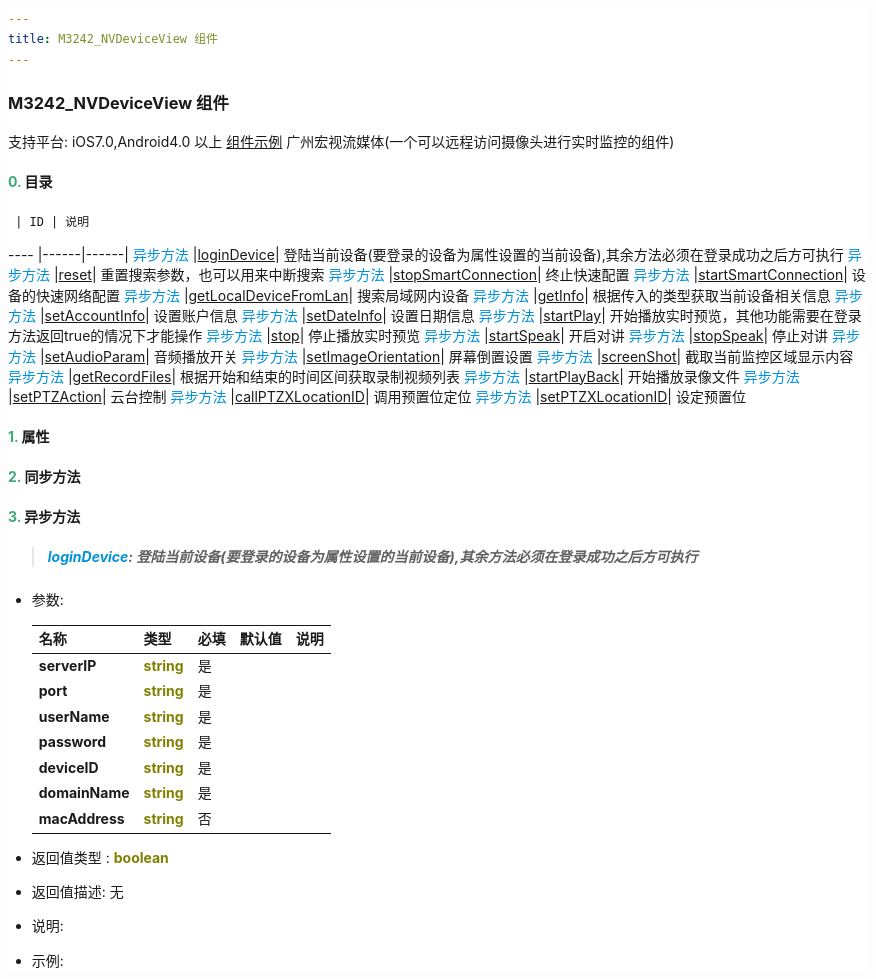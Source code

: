 ```yaml
---
title: M3242_NVDeviceView 组件
---
```


### M3242_NVDeviceView 组件

 支持平台: iOS7.0,Android4.0 以上
 [组件示例](https://github.com/do-api/docs-example/tree/master/source/view/M3242_NVDeviceView)
 广州宏视流媒体(一个可以远程访问摄像头进行实时监控的组件)

#### <font color ='#40A977'>**0.**</font> 目录

     | ID | 说明
---- |------|------|
<font color ='#0092db'>异步方法</font>  |[loginDevice](#loginDevice)| 登陆当前设备(要登录的设备为属性设置的当前设备),其余方法必须在登录成功之后方可执行
<font color ='#0092db'>异步方法</font>  |[reset](#reset)| 重置搜索参数，也可以用来中断搜索
<font color ='#0092db'>异步方法</font>  |[stopSmartConnection](#stopSmartConnection)| 终止快速配置
<font color ='#0092db'>异步方法</font>  |[startSmartConnection](#startSmartConnection)| 设备的快速网络配置
<font color ='#0092db'>异步方法</font>  |[getLocalDeviceFromLan](#getLocalDeviceFromLan)| 搜索局域网内设备
<font color ='#0092db'>异步方法</font>  |[getInfo](#getInfo)| 根据传入的类型获取当前设备相关信息
<font color ='#0092db'>异步方法</font>  |[setAccountInfo](#setAccountInfo)| 设置账户信息
<font color ='#0092db'>异步方法</font>  |[setDateInfo](#setDateInfo)| 设置日期信息
<font color ='#0092db'>异步方法</font>  |[startPlay](#startPlay)| 开始播放实时预览，其他功能需要在登录方法返回true的情况下才能操作
<font color ='#0092db'>异步方法</font>  |[stop](#stop)| 停止播放实时预览
<font color ='#0092db'>异步方法</font>  |[startSpeak](#startSpeak)| 开启对讲
<font color ='#0092db'>异步方法</font>  |[stopSpeak](#stopSpeak)| 停止对讲
<font color ='#0092db'>异步方法</font>  |[setAudioParam](#setAudioParam)| 音频播放开关
<font color ='#0092db'>异步方法</font>  |[setImageOrientation](#setImageOrientation)| 屏幕倒置设置
<font color ='#0092db'>异步方法</font>  |[screenShot](#screenShot)| 截取当前监控区域显示内容
<font color ='#0092db'>异步方法</font>  |[getRecordFiles](#getRecordFiles)| 根据开始和结束的时间区间获取录制视频列表
<font color ='#0092db'>异步方法</font>  |[startPlayBack](#startPlayBack)| 开始播放录像文件
<font color ='#0092db'>异步方法</font>  |[setPTZAction](#setPTZAction)| 云台控制
<font color ='#0092db'>异步方法</font>  |[callPTZXLocationID](#callPTZXLocationID)| 调用预置位定位
<font color ='#0092db'>异步方法</font>  |[setPTZXLocationID](#setPTZXLocationID)| 设定预置位

#### <font color ='#40A977'>**1.**</font> 属性

#### <font color ='#40A977'>**2.**</font> 同步方法

#### <font color ='#40A977'>**3.**</font> 异步方法

>##### <span id=loginDevice><font color ='#0092db'>**loginDevice**</font></span>: 登陆当前设备(要登录的设备为属性设置的当前设备),其余方法必须在登录成功之后方可执行

- 参数:

  名称 | 类型 |必填|默认值|说明
  ---- |-------------  |--------------|--------|------
  **serverIP** |<font color ='#808000'>**string**</font> | 是 | |
  **port** |<font color ='#808000'>**string**</font> | 是 | |
  **userName** |<font color ='#808000'>**string**</font> | 是 | |
  **password** |<font color ='#808000'>**string**</font> | 是 | |
  **deviceID** |<font color ='#808000'>**string**</font> | 是 | |
  **domainName** |<font color ='#808000'>**string**</font> | 是 | |
  **macAddress** |<font color ='#808000'>**string**</font> | 否 | |
- 返回值类型 : <font color ='#808000'>**boolean**</font>
- 返回值描述: 无
- 说明: 
- 示例:
